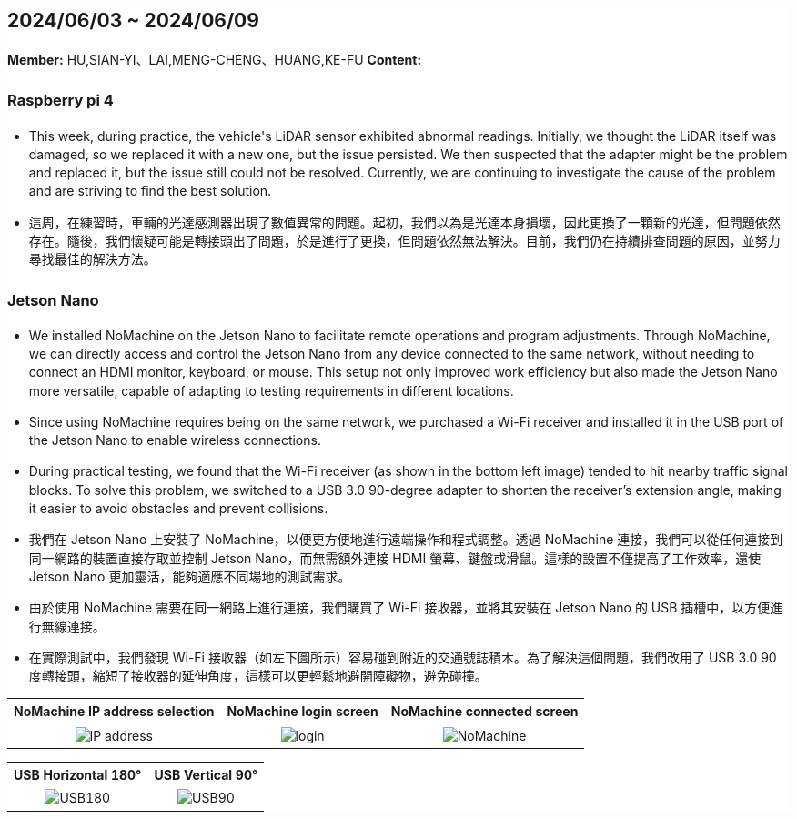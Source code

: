 
## 2024/06/03 ~ 2024/06/09  

**Member:** HU,SIAN-YI、LAI,MENG-CHENG、HUANG,KE-FU
**Content:**

### Raspberry pi 4

- This week, during practice, the vehicle's LiDAR sensor exhibited abnormal readings. Initially, we thought the LiDAR itself was damaged, so we replaced it with a new one, but the issue persisted. We then suspected that the adapter might be the problem and replaced it, but the issue still could not be resolved. Currently, we are continuing to investigate the cause of the problem and are striving to find the best solution.

- 這周，在練習時，車輛的光達感測器出現了數值異常的問題。起初，我們以為是光達本身損壞，因此更換了一顆新的光達，但問題依然存在。隨後，我們懷疑可能是轉接頭出了問題，於是進行了更換，但問題依然無法解決。目前，我們仍在持續排查問題的原因，並努力尋找最佳的解決方法。

### Jetson Nano

- We installed NoMachine on the Jetson Nano to facilitate remote operations and program adjustments. Through NoMachine, we can directly access and control the Jetson Nano from any device connected to the same network, without needing to connect an HDMI monitor, keyboard, or mouse. This setup not only improved work efficiency but also made the Jetson Nano more versatile, capable of adapting to testing requirements in different locations.

- Since using NoMachine requires being on the same network, we purchased a Wi-Fi receiver and installed it in the USB port of the Jetson Nano to enable wireless connections.

- During practical testing, we found that the Wi-Fi receiver (as shown in the bottom left image) tended to hit nearby traffic signal blocks. To solve this problem, we switched to a USB 3.0 90-degree adapter to shorten the receiver’s extension angle, making it easier to avoid obstacles and prevent collisions.

-  我們在 Jetson Nano 上安裝了 NoMachine，以便更方便地進行遠端操作和程式調整。透過 NoMachine 連接，我們可以從任何連接到同一網路的裝置直接存取並控制 Jetson Nano，而無需額外連接 HDMI 螢幕、鍵盤或滑鼠。這樣的設置不僅提高了工作效率，還使 Jetson Nano 更加靈活，能夠適應不同場地的測試需求。
- 由於使用 NoMachine 需要在同一網路上進行連接，我們購買了 Wi-Fi 接收器，並將其安裝在 Jetson Nano 的 USB 插槽中，以方便進行無線連接。
- 在實際測試中，我們發現 Wi-Fi 接收器（如左下圖所示）容易碰到附近的交通號誌積木。為了解決這個問題，我們改用了 USB 3.0 90 度轉接頭，縮短了接收器的延伸角度，這樣可以更輕鬆地避開障礙物，避免碰撞。


<div align="center" width=100%>
<table >
<tr align="center">
  <th>NoMachine IP address selection</th>
  <th>NoMachine login screen</th>
  <th>NoMachine connected screen</th>
  </tr>
<tr align="center">
  <td><img src="./img/5/IP_address.jpg" width = "300"  alt="IP address" align=center /></td>
  <td><img src="./img/5/login.jpg" width = "300"  alt="login" align=center /></td>
  <td><img src="../NoMachine/img/nomachine_jetson_ok.jpg" width = "300"  alt="NoMachine" align=center /></td>
  </tr>
</table>
</div>
<div align="center" width=100%>
<table >
<tr align="center">
  <th>USB Horizontal 180°</th>
  <th>USB Vertical 90°</th>
</tr>
<tr align="center">
  <td align="center"><img src="./img/5/180degree.jpg" alt="USB180" width=400/></td>
  <td align="center"><img src="./img/5/90degree.jpg" alt="USB90" width=400/></td>